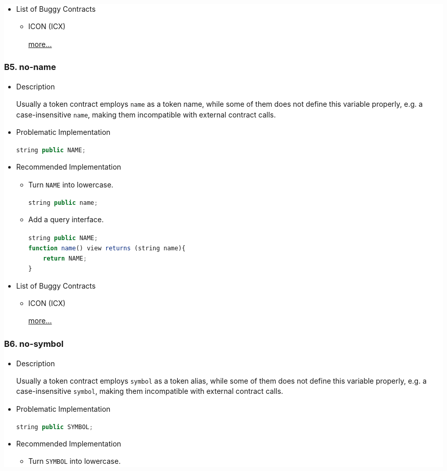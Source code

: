 - List of Buggy Contracts 

  - ICON (ICX)

    [more...](https://github.com/sec-bit/awesome-buggy-erc20-tokens/blob/master/csv/no-decimals.o.csv)


### B5. no-name

- Description

  Usually a token contract employs `name` as a token name, while some of them does not define this variable properly, e.g. a case-insensitive `name`, making them incompatible with external contract calls.

- Problematic Implementation

  ```js
  string public NAME;
  ```

- Recommended Implementation

  - Turn `NAME` into lowercase.

    ```js
    string public name;
    ```

  - Add a query interface.

    ```js
    string public NAME;
    function name() view returns (string name){
        return NAME;
    }
    ```

- List of Buggy Contracts 

  - ICON (ICX)

    [more...](https://github.com/sec-bit/awesome-buggy-erc20-tokens/blob/master/csv/no-name.o.csv)

### B6. no-symbol 

- Description

  Usually a token contract employs `symbol` as a token alias, while some of them does not define this variable properly, e.g. a case-insensitive `symbol`, making them incompatible with external contract calls.

- Problematic Implementation

  ```js
  string public SYMBOL;
  ```

- Recommended Implementation

  - Turn `SYMBOL` into lowercase.
